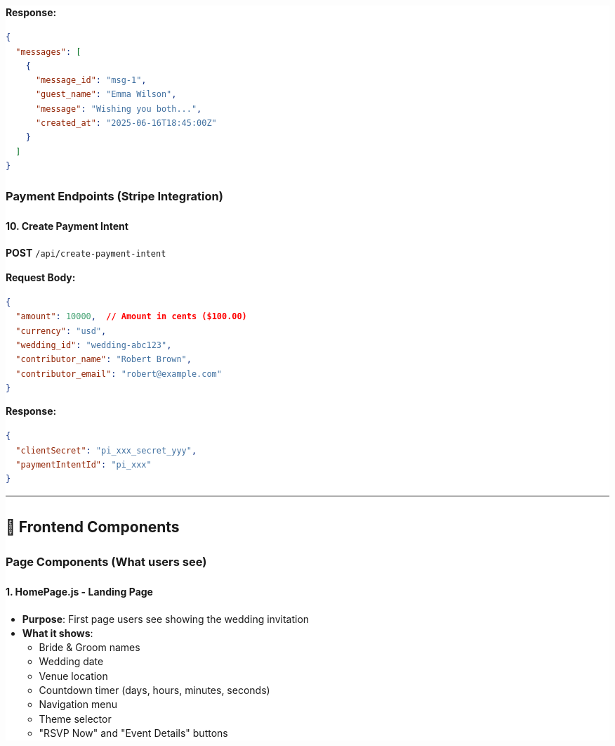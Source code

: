 **Response:**
```json
{
  "messages": [
    {
      "message_id": "msg-1",
      "guest_name": "Emma Wilson",
      "message": "Wishing you both...",
      "created_at": "2025-06-16T18:45:00Z"
    }
  ]
}
```

### Payment Endpoints (Stripe Integration)

#### 10. Create Payment Intent
**POST** `/api/create-payment-intent`

**Request Body:**
```json
{
  "amount": 10000,  // Amount in cents ($100.00)
  "currency": "usd",
  "wedding_id": "wedding-abc123",
  "contributor_name": "Robert Brown",
  "contributor_email": "robert@example.com"
}
```

**Response:**
```json
{
  "clientSecret": "pi_xxx_secret_yyy",
  "paymentIntentId": "pi_xxx"
}
```

---

## 🎨 Frontend Components

### Page Components (What users see)

#### 1. **HomePage.js** - Landing Page
- **Purpose**: First page users see showing the wedding invitation
- **What it shows**:
  - Bride & Groom names
  - Wedding date
  - Venue location
  - Countdown timer (days, hours, minutes, seconds)
  - Navigation menu
  - Theme selector
  - "RSVP Now" and "Event Details" buttons
